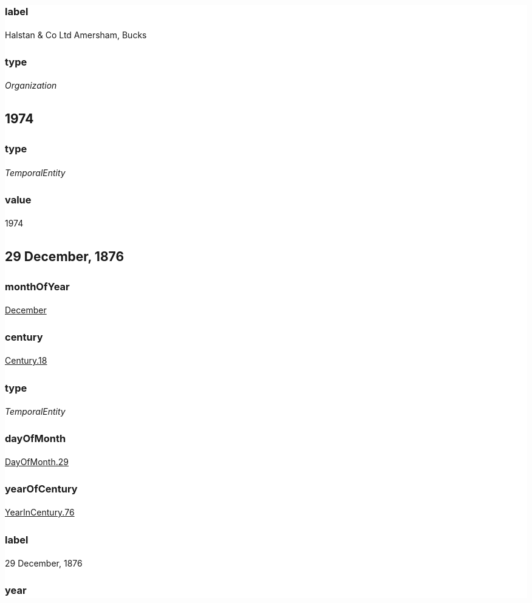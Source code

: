 ### label


Halstan & Co Ltd Amersham, Bucks

### type


*Organization*

## 1974

### type


*TemporalEntity*

### value


1974

## 29 December, 1876

### monthOfYear


[December](#December)

### century


[Century.18](#Century.18)

### type


*TemporalEntity*

### dayOfMonth


[DayOfMonth.29](#DayOfMonth.29)

### yearOfCentury


[YearInCentury.76](#YearInCentury.76)

### label


29 December, 1876

### year
